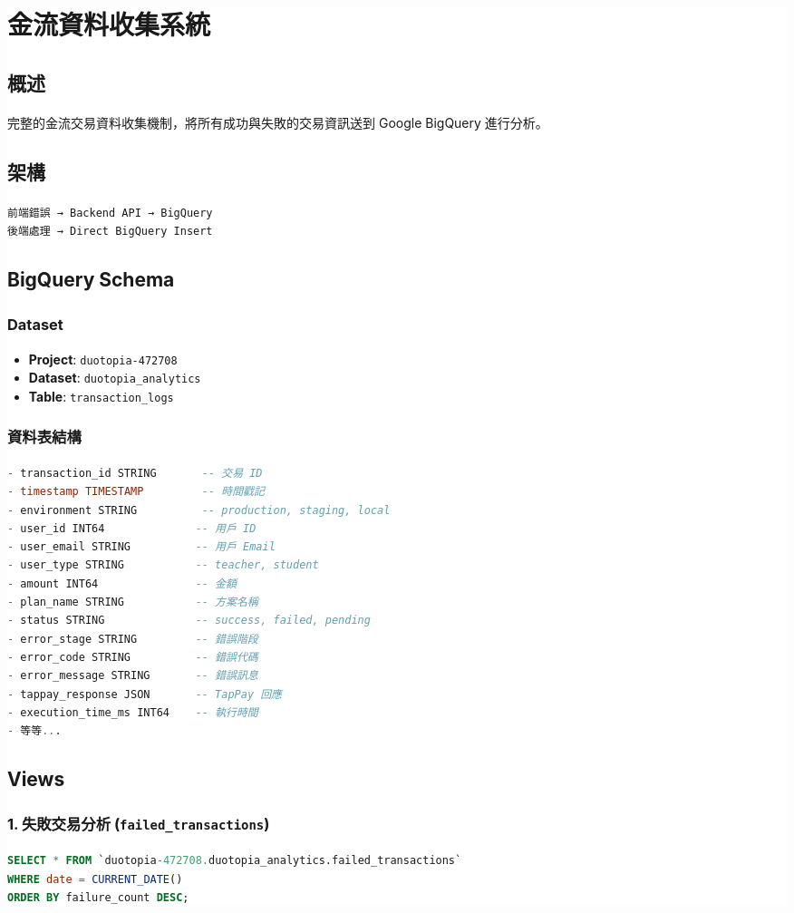 # 金流資料收集系統

## 概述

完整的金流交易資料收集機制，將所有成功與失敗的交易資訊送到 Google BigQuery 進行分析。

## 架構

```
前端錯誤 → Backend API → BigQuery
後端處理 → Direct BigQuery Insert
```

## BigQuery Schema

### Dataset
- **Project**: `duotopia-472708`
- **Dataset**: `duotopia_analytics`
- **Table**: `transaction_logs`

### 資料表結構

```sql
- transaction_id STRING       -- 交易 ID
- timestamp TIMESTAMP         -- 時間戳記
- environment STRING          -- production, staging, local
- user_id INT64              -- 用戶 ID
- user_email STRING          -- 用戶 Email
- user_type STRING           -- teacher, student
- amount INT64               -- 金額
- plan_name STRING           -- 方案名稱
- status STRING              -- success, failed, pending
- error_stage STRING         -- 錯誤階段
- error_code STRING          -- 錯誤代碼
- error_message STRING       -- 錯誤訊息
- tappay_response JSON       -- TapPay 回應
- execution_time_ms INT64    -- 執行時間
- 等等...
```

## Views

### 1. 失敗交易分析 (`failed_transactions`)
```sql
SELECT * FROM `duotopia-472708.duotopia_analytics.failed_transactions`
WHERE date = CURRENT_DATE()
ORDER BY failure_count DESC;
```
